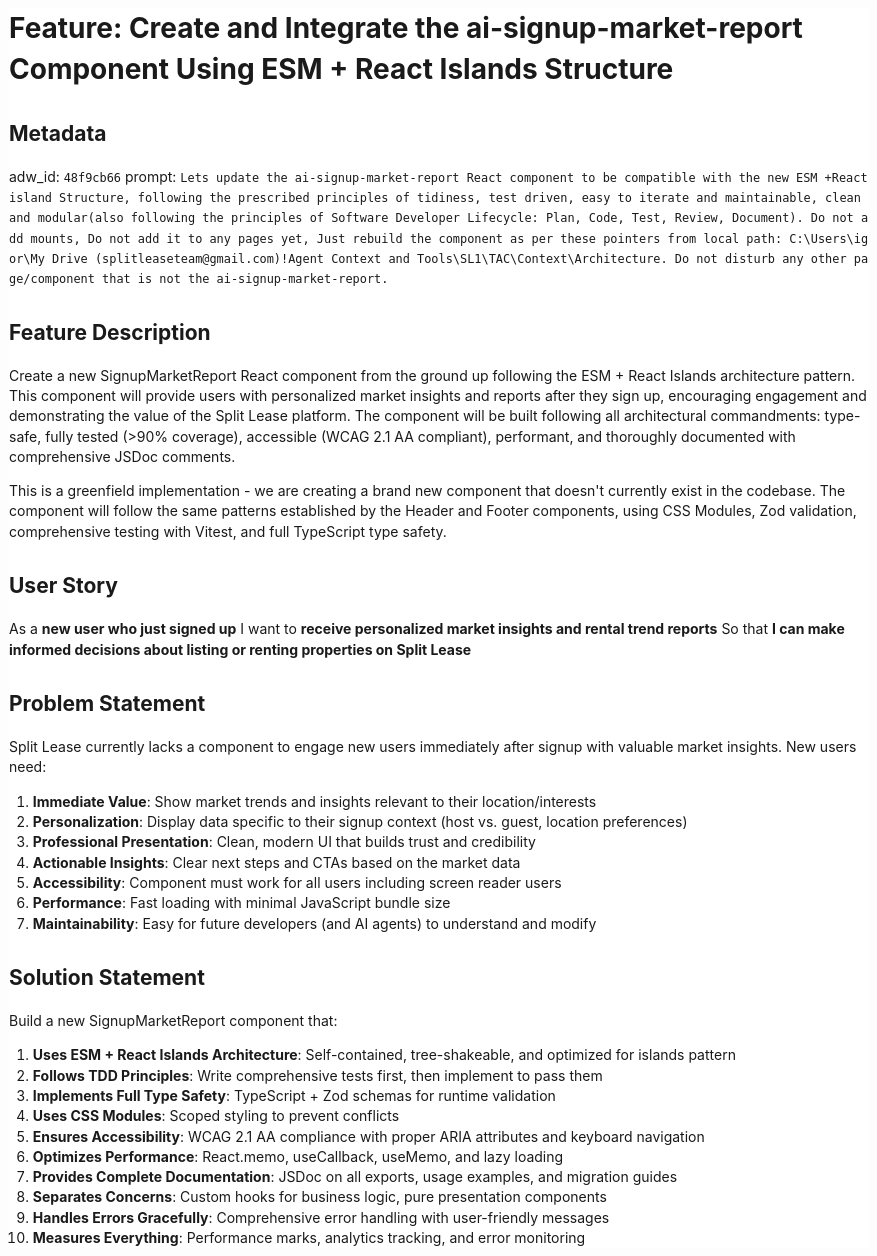 # Feature: Create and Integrate the ai-signup-market-report Component Using ESM + React Islands Structure

## Metadata
adw_id: `48f9cb66`
prompt: `Lets update the ai-signup-market-report React component to be compatible with the new ESM +React island Structure, following the prescribed principles of tidiness, test driven, easy to iterate and maintainable, clean and modular(also following the principles of Software Developer Lifecycle: Plan, Code, Test, Review, Document). Do not add mounts, Do not add it to any pages yet, Just rebuild the component as per these pointers from local path: C:\Users\igor\My Drive (splitleaseteam@gmail.com)!Agent Context and Tools\SL1\TAC\Context\Architecture. Do not disturb any other page/component that is not the ai-signup-market-report.`

## Feature Description
Create a new SignupMarketReport React component from the ground up following the ESM + React Islands architecture pattern. This component will provide users with personalized market insights and reports after they sign up, encouraging engagement and demonstrating the value of the Split Lease platform. The component will be built following all architectural commandments: type-safe, fully tested (>90% coverage), accessible (WCAG 2.1 AA compliant), performant, and thoroughly documented with comprehensive JSDoc comments.

This is a greenfield implementation - we are creating a brand new component that doesn't currently exist in the codebase. The component will follow the same patterns established by the Header and Footer components, using CSS Modules, Zod validation, comprehensive testing with Vitest, and full TypeScript type safety.

## User Story
As a **new user who just signed up**
I want to **receive personalized market insights and rental trend reports**
So that **I can make informed decisions about listing or renting properties on Split Lease**

## Problem Statement
Split Lease currently lacks a component to engage new users immediately after signup with valuable market insights. New users need:

1. **Immediate Value**: Show market trends and insights relevant to their location/interests
2. **Personalization**: Display data specific to their signup context (host vs. guest, location preferences)
3. **Professional Presentation**: Clean, modern UI that builds trust and credibility
4. **Actionable Insights**: Clear next steps and CTAs based on the market data
5. **Accessibility**: Component must work for all users including screen reader users
6. **Performance**: Fast loading with minimal JavaScript bundle size
7. **Maintainability**: Easy for future developers (and AI agents) to understand and modify

## Solution Statement
Build a new SignupMarketReport component that:

1. **Uses ESM + React Islands Architecture**: Self-contained, tree-shakeable, and optimized for islands pattern
2. **Follows TDD Principles**: Write comprehensive tests first, then implement to pass them
3. **Implements Full Type Safety**: TypeScript + Zod schemas for runtime validation
4. **Uses CSS Modules**: Scoped styling to prevent conflicts
5. **Ensures Accessibility**: WCAG 2.1 AA compliance with proper ARIA attributes and keyboard navigation
6. **Optimizes Performance**: React.memo, useCallback, useMemo, and lazy loading
7. **Provides Complete Documentation**: JSDoc on all exports, usage examples, and migration guides
8. **Separates Concerns**: Custom hooks for business logic, pure presentation components
9. **Handles Errors Gracefully**: Comprehensive error handling with user-friendly messages
10. **Measures Everything**: Performance marks, analytics tracking, and error monitoring
